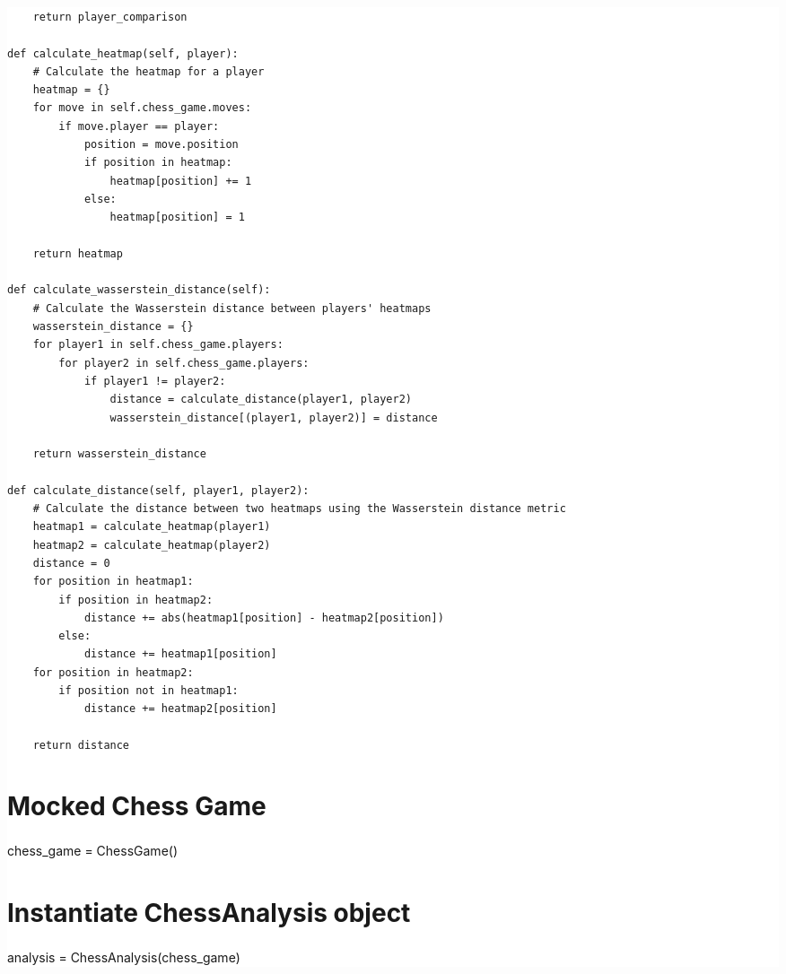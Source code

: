         return player_comparison
    
    def calculate_heatmap(self, player):
        # Calculate the heatmap for a player
        heatmap = {}
        for move in self.chess_game.moves:
            if move.player == player:
                position = move.position
                if position in heatmap:
                    heatmap[position] += 1
                else:
                    heatmap[position] = 1
        
        return heatmap
    
    def calculate_wasserstein_distance(self):
        # Calculate the Wasserstein distance between players' heatmaps
        wasserstein_distance = {}
        for player1 in self.chess_game.players:
            for player2 in self.chess_game.players:
                if player1 != player2:
                    distance = calculate_distance(player1, player2)
                    wasserstein_distance[(player1, player2)] = distance
        
        return wasserstein_distance
    
    def calculate_distance(self, player1, player2):
        # Calculate the distance between two heatmaps using the Wasserstein distance metric
        heatmap1 = calculate_heatmap(player1)
        heatmap2 = calculate_heatmap(player2)
        distance = 0
        for position in heatmap1:
            if position in heatmap2:
                distance += abs(heatmap1[position] - heatmap2[position])
            else:
                distance += heatmap1[position]
        for position in heatmap2:
            if position not in heatmap1:
                distance += heatmap2[position]
        
        return distance

# Mocked Chess Game
chess_game = ChessGame()

# Instantiate ChessAnalysis object
analysis = ChessAnalysis(chess_game)
